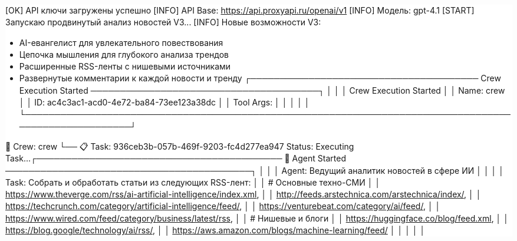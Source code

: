 [OK] API ключи загружены успешно
[INFO] API Base: https://api.proxyapi.ru/openai/v1
[INFO] Модель: gpt-4.1
[START] Запускаю продвинутый анализ новостей V3...
[INFO] Новые возможности V3:
   - AI-евангелист для увлекательного повествования
   - Цепочка мышления для глубокого анализа трендов
   - Расширенные RSS-ленты с нишевыми источниками
   - Развернутые комментарии к каждой новости и тренду
┌─────────────────────────────────────── Crew Execution Started ───────────────────────────────────────┐
│                                                                                                      │
│  Crew Execution Started                                                                              │
│  Name: crew                                                                                          │
│  ID: ac4c3ac1-acd0-4e72-ba84-73ee123a38dc                                                            │
│  Tool Args:                                                                                          │
│                                                                                                      │
│                                                                                                      │
└──────────────────────────────────────────────────────────────────────────────────────────────────────┘

🚀 Crew: crew
└── 📋 Task: 936ceb3b-057b-469f-9203-fc4d277ea947
    Status: Executing Task...┌────────────────────────────────────────── 🤖 Agent Started ──────────────────────────────────────────┐
│                                                                                                      │
│  Agent: Ведущий аналитик новостей в сфере ИИ                                                         │
│                                                                                                      │
│  Task: Собрать и обработать статьи из следующих RSS-лент:                                            │
│      # Основные техно-СМИ                                                                            │
│      https://www.theverge.com/rss/ai-artificial-intelligence/index.xml,                              │
│      http://feeds.arstechnica.com/arstechnica/index/,                                                │
│      https://techcrunch.com/category/artificial-intelligence/feed/,                                  │
│      https://venturebeat.com/category/ai/feed/,                                                      │
│      https://www.wired.com/feed/category/business/latest/rss,                                        │
│      # Нишевые и блоги                                                                               │
│      https://huggingface.co/blog/feed.xml,                                                           │
│      https://blog.google/technology/ai/rss/,                                                         │
│      https://aws.amazon.com/blogs/machine-learning/feed/                                             │
│                                                                                                      │
│                                                                                                      │